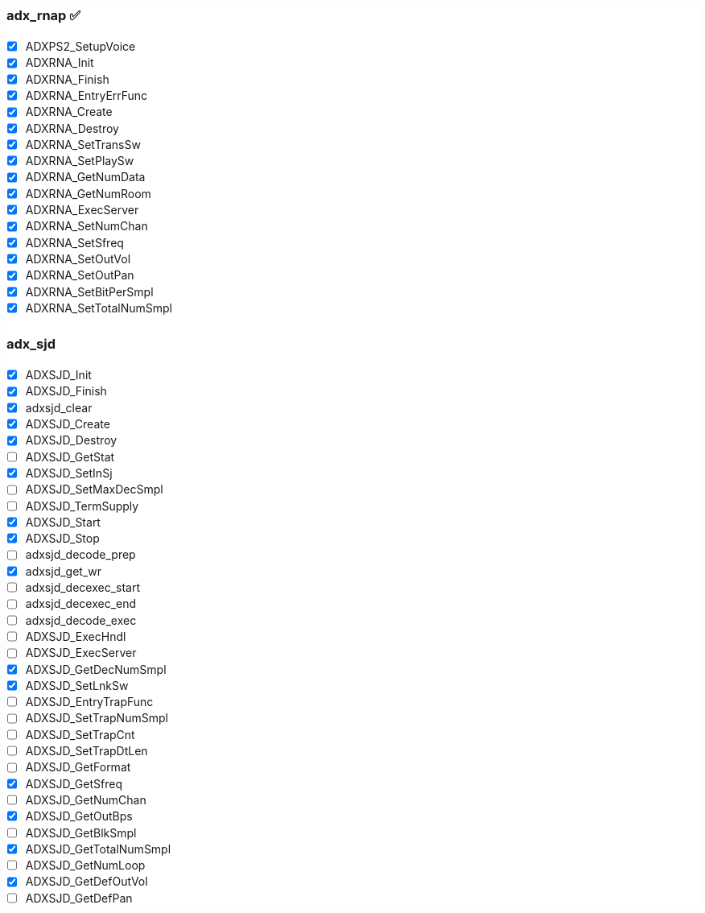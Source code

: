 ### adx_rnap ✅

- [x] ADXPS2_SetupVoice
- [x] ADXRNA_Init
- [x] ADXRNA_Finish
- [x] ADXRNA_EntryErrFunc
- [x] ADXRNA_Create
- [x] ADXRNA_Destroy
- [x] ADXRNA_SetTransSw
- [x] ADXRNA_SetPlaySw
- [x] ADXRNA_GetNumData
- [x] ADXRNA_GetNumRoom
- [x] ADXRNA_ExecServer
- [x] ADXRNA_SetNumChan
- [x] ADXRNA_SetSfreq
- [x] ADXRNA_SetOutVol
- [x] ADXRNA_SetOutPan
- [x] ADXRNA_SetBitPerSmpl
- [x] ADXRNA_SetTotalNumSmpl

### adx_sjd

- [x] ADXSJD_Init
- [x] ADXSJD_Finish
- [x] adxsjd_clear
- [x] ADXSJD_Create
- [x] ADXSJD_Destroy
- [ ] ADXSJD_GetStat
- [x] ADXSJD_SetInSj
- [ ] ADXSJD_SetMaxDecSmpl
- [ ] ADXSJD_TermSupply
- [x] ADXSJD_Start
- [x] ADXSJD_Stop
- [ ] adxsjd_decode_prep
- [x] adxsjd_get_wr
- [ ] adxsjd_decexec_start
- [ ] adxsjd_decexec_end
- [ ] adxsjd_decode_exec
- [ ] ADXSJD_ExecHndl
- [ ] ADXSJD_ExecServer
- [x] ADXSJD_GetDecNumSmpl
- [x] ADXSJD_SetLnkSw
- [ ] ADXSJD_EntryTrapFunc
- [ ] ADXSJD_SetTrapNumSmpl
- [ ] ADXSJD_SetTrapCnt
- [ ] ADXSJD_SetTrapDtLen
- [ ] ADXSJD_GetFormat
- [x] ADXSJD_GetSfreq
- [ ] ADXSJD_GetNumChan
- [x] ADXSJD_GetOutBps
- [ ] ADXSJD_GetBlkSmpl
- [x] ADXSJD_GetTotalNumSmpl
- [ ] ADXSJD_GetNumLoop
- [x] ADXSJD_GetDefOutVol
- [ ] ADXSJD_GetDefPan
